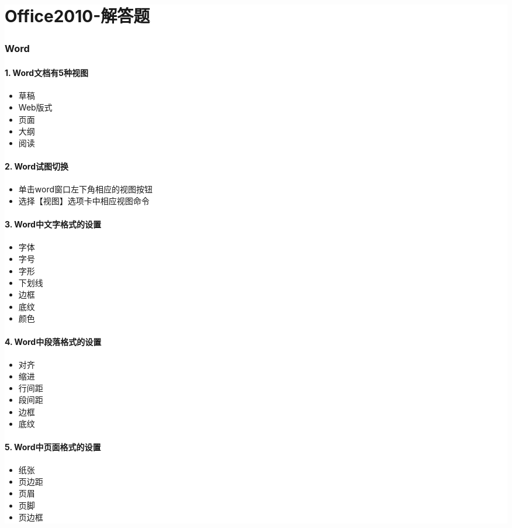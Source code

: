 # Office2010-解答题



### Word



#### 1. Word文档有5种视图

- 草稿
- Web版式
- 页面
- 大纲
- 阅读



#### 2. Word试图切换

- 单击word窗口左下角相应的视图按钮
- 选择【视图】选项卡中相应视图命令



#### 3. Word中文字格式的设置

- 字体
- 字号
- 字形
- 下划线
- 边框
- 底纹
- 颜色



#### 4. Word中段落格式的设置

- 对齐
- 缩进
- 行间距
- 段间距
- 边框
- 底纹



#### 5. Word中页面格式的设置

- 纸张
- 页边距
- 页眉
- 页脚
- 页边框


